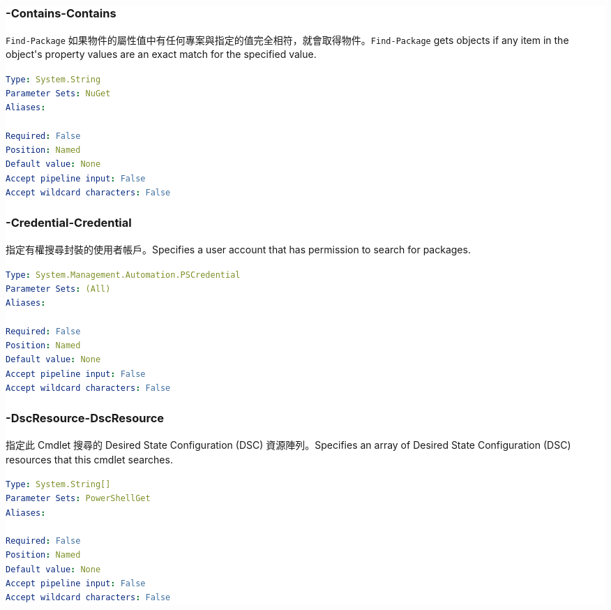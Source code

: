 ### <span data-ttu-id="9ce9f-155">-Contains</span><span class="sxs-lookup"><span data-stu-id="9ce9f-155">-Contains</span></span>

<span data-ttu-id="9ce9f-156">`Find-Package` 如果物件的屬性值中有任何專案與指定的值完全相符，就會取得物件。</span><span class="sxs-lookup"><span data-stu-id="9ce9f-156">`Find-Package` gets objects if any item in the object's property values are an exact match for the specified value.</span></span>

```yaml
Type: System.String
Parameter Sets: NuGet
Aliases:

Required: False
Position: Named
Default value: None
Accept pipeline input: False
Accept wildcard characters: False
```

### <span data-ttu-id="9ce9f-157">-Credential</span><span class="sxs-lookup"><span data-stu-id="9ce9f-157">-Credential</span></span>

<span data-ttu-id="9ce9f-158">指定有權搜尋封裝的使用者帳戶。</span><span class="sxs-lookup"><span data-stu-id="9ce9f-158">Specifies a user account that has permission to search for packages.</span></span>

```yaml
Type: System.Management.Automation.PSCredential
Parameter Sets: (All)
Aliases:

Required: False
Position: Named
Default value: None
Accept pipeline input: False
Accept wildcard characters: False
```

### <span data-ttu-id="9ce9f-159">-DscResource</span><span class="sxs-lookup"><span data-stu-id="9ce9f-159">-DscResource</span></span>

<span data-ttu-id="9ce9f-160">指定此 Cmdlet 搜尋的 Desired State Configuration (DSC) 資源陣列。</span><span class="sxs-lookup"><span data-stu-id="9ce9f-160">Specifies an array of Desired State Configuration (DSC) resources that this cmdlet searches.</span></span>

```yaml
Type: System.String[]
Parameter Sets: PowerShellGet
Aliases:

Required: False
Position: Named
Default value: None
Accept pipeline input: False
Accept wildcard characters: False
```
